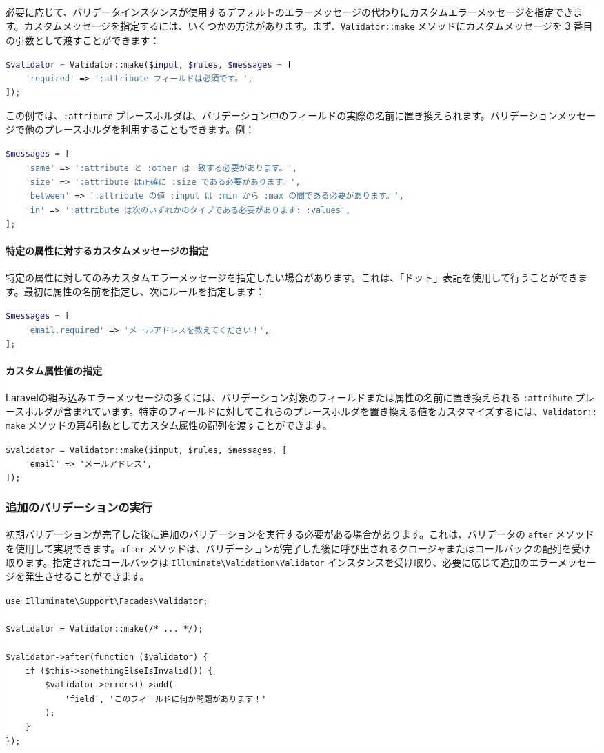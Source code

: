 必要に応じて、バリデータインスタンスが使用するデフォルトのエラーメッセージの代わりにカスタムエラーメッセージを指定できます。カスタムメッセージを指定するには、いくつかの方法があります。まず、`Validator::make` メソッドにカスタムメッセージを 3 番目の引数として渡すことができます：

```php
$validator = Validator::make($input, $rules, $messages = [
    'required' => ':attribute フィールドは必須です。',
]);
```

この例では、`:attribute` プレースホルダは、バリデーション中のフィールドの実際の名前に置き換えられます。バリデーションメッセージで他のプレースホルダを利用することもできます。例：

```php
$messages = [
    'same' => ':attribute と :other は一致する必要があります。',
    'size' => ':attribute は正確に :size である必要があります。',
    'between' => ':attribute の値 :input は :min から :max の間である必要があります。',
    'in' => ':attribute は次のいずれかのタイプである必要があります: :values',
];
```

<a name="specifying-a-custom-message-for-a-given-attribute"></a>
#### 特定の属性に対するカスタムメッセージの指定

特定の属性に対してのみカスタムエラーメッセージを指定したい場合があります。これは、「ドット」表記を使用して行うことができます。最初に属性の名前を指定し、次にルールを指定します：

```php
$messages = [
    'email.required' => 'メールアドレスを教えてください！',
];
```

<a name="specifying-custom-attribute-values"></a>
#### カスタム属性値の指定

Laravelの組み込みエラーメッセージの多くには、バリデーション対象のフィールドまたは属性の名前に置き換えられる `:attribute` プレースホルダが含まれています。特定のフィールドに対してこれらのプレースホルダを置き換える値をカスタマイズするには、`Validator::make` メソッドの第4引数としてカスタム属性の配列を渡すことができます。

    $validator = Validator::make($input, $rules, $messages, [
        'email' => 'メールアドレス',
    ]);

<a name="performing-additional-validation"></a>
### 追加のバリデーションの実行

初期バリデーションが完了した後に追加のバリデーションを実行する必要がある場合があります。これは、バリデータの `after` メソッドを使用して実現できます。`after` メソッドは、バリデーションが完了した後に呼び出されるクロージャまたはコールバックの配列を受け取ります。指定されたコールバックは `Illuminate\Validation\Validator` インスタンスを受け取り、必要に応じて追加のエラーメッセージを発生させることができます。

    use Illuminate\Support\Facades\Validator;

    $validator = Validator::make(/* ... */);

    $validator->after(function ($validator) {
        if ($this->somethingElseIsInvalid()) {
            $validator->errors()->add(
                'field', 'このフィールドに何か問題があります！'
            );
        }
    });

